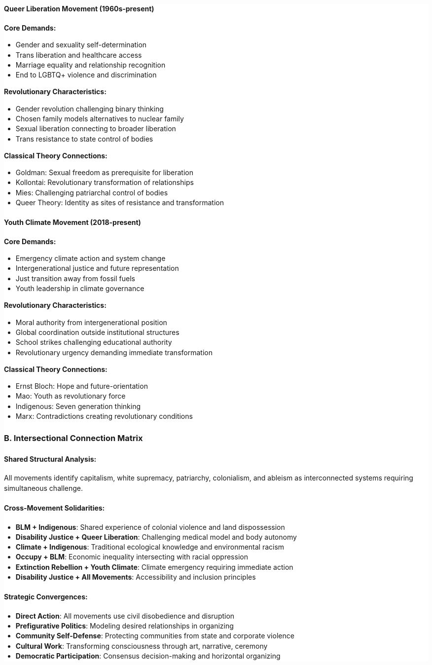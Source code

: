 #### **Queer Liberation Movement (1960s-present)**
**Core Demands:**
- Gender and sexuality self-determination
- Trans liberation and healthcare access
- Marriage equality and relationship recognition
- End to LGBTQ+ violence and discrimination

**Revolutionary Characteristics:**
- Gender revolution challenging binary thinking
- Chosen family models alternatives to nuclear family
- Sexual liberation connecting to broader liberation
- Trans resistance to state control of bodies

**Classical Theory Connections:**
- Goldman: Sexual freedom as prerequisite for liberation
- Kollontai: Revolutionary transformation of relationships
- Mies: Challenging patriarchal control of bodies
- Queer Theory: Identity as sites of resistance and transformation

#### **Youth Climate Movement (2018-present)**
**Core Demands:**
- Emergency climate action and system change
- Intergenerational justice and future representation
- Just transition away from fossil fuels
- Youth leadership in climate governance

**Revolutionary Characteristics:**
- Moral authority from intergenerational position
- Global coordination outside institutional structures
- School strikes challenging educational authority
- Revolutionary urgency demanding immediate transformation

**Classical Theory Connections:**
- Ernst Bloch: Hope and future-orientation
- Mao: Youth as revolutionary force
- Indigenous: Seven generation thinking
- Marx: Contradictions creating revolutionary conditions

### B. Intersectional Connection Matrix

#### **Shared Structural Analysis:**
All movements identify capitalism, white supremacy, patriarchy, colonialism, and ableism as interconnected systems requiring simultaneous challenge.

#### **Cross-Movement Solidarities:**
- **BLM + Indigenous**: Shared experience of colonial violence and land dispossession
- **Disability Justice + Queer Liberation**: Challenging medical model and body autonomy
- **Climate + Indigenous**: Traditional ecological knowledge and environmental racism
- **Occupy + BLM**: Economic inequality intersecting with racial oppression
- **Extinction Rebellion + Youth Climate**: Climate emergency requiring immediate action
- **Disability Justice + All Movements**: Accessibility and inclusion principles

#### **Strategic Convergences:**
- **Direct Action**: All movements use civil disobedience and disruption
- **Prefigurative Politics**: Modeling desired relationships in organizing
- **Community Self-Defense**: Protecting communities from state and corporate violence
- **Cultural Work**: Transforming consciousness through art, narrative, ceremony
- **Democratic Participation**: Consensus decision-making and horizontal organizing
